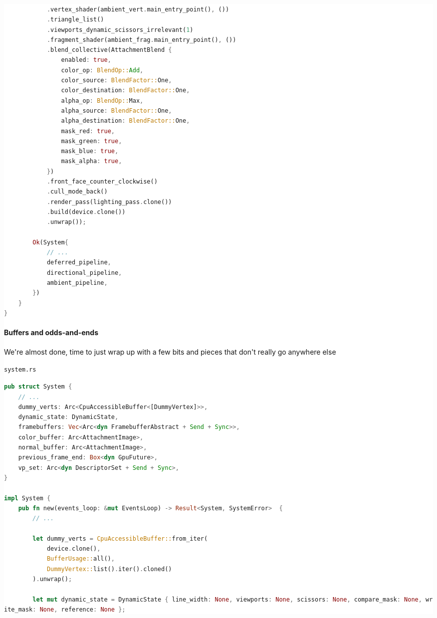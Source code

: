 ```rust
            .vertex_shader(ambient_vert.main_entry_point(), ())
            .triangle_list()
            .viewports_dynamic_scissors_irrelevant(1)
            .fragment_shader(ambient_frag.main_entry_point(), ())
            .blend_collective(AttachmentBlend {
                enabled: true,
                color_op: BlendOp::Add,
                color_source: BlendFactor::One,
                color_destination: BlendFactor::One,
                alpha_op: BlendOp::Max,
                alpha_source: BlendFactor::One,
                alpha_destination: BlendFactor::One,
                mask_red: true,
                mask_green: true,
                mask_blue: true,
                mask_alpha: true,
            })
            .front_face_counter_clockwise()
            .cull_mode_back()
            .render_pass(lighting_pass.clone())
            .build(device.clone())
            .unwrap());

        Ok(System{
            // ...
            deferred_pipeline,
            directional_pipeline,
            ambient_pipeline,
        })
    }
}
```

#### Buffers and odds-and-ends

We're almost done, time to just wrap up with a few bits and pieces that don't really go anywhere else

`system.rs`
```rust
pub struct System {
    // ...
    dummy_verts: Arc<CpuAccessibleBuffer<[DummyVertex]>>,
    dynamic_state: DynamicState,
    framebuffers: Vec<Arc<dyn FramebufferAbstract + Send + Sync>>,
    color_buffer: Arc<AttachmentImage>,
    normal_buffer: Arc<AttachmentImage>,
    previous_frame_end: Box<dyn GpuFuture>,
    vp_set: Arc<dyn DescriptorSet + Send + Sync>,
}

impl System {
    pub fn new(events_loop: &mut EventsLoop) -> Result<System, SystemError>  {
        // ...

        let dummy_verts = CpuAccessibleBuffer::from_iter(
            device.clone(),
            BufferUsage::all(),
            DummyVertex::list().iter().cloned()
        ).unwrap();

        let mut dynamic_state = DynamicState { line_width: None, viewports: None, scissors: None, compare_mask: None, write_mask: None, reference: None };

```
